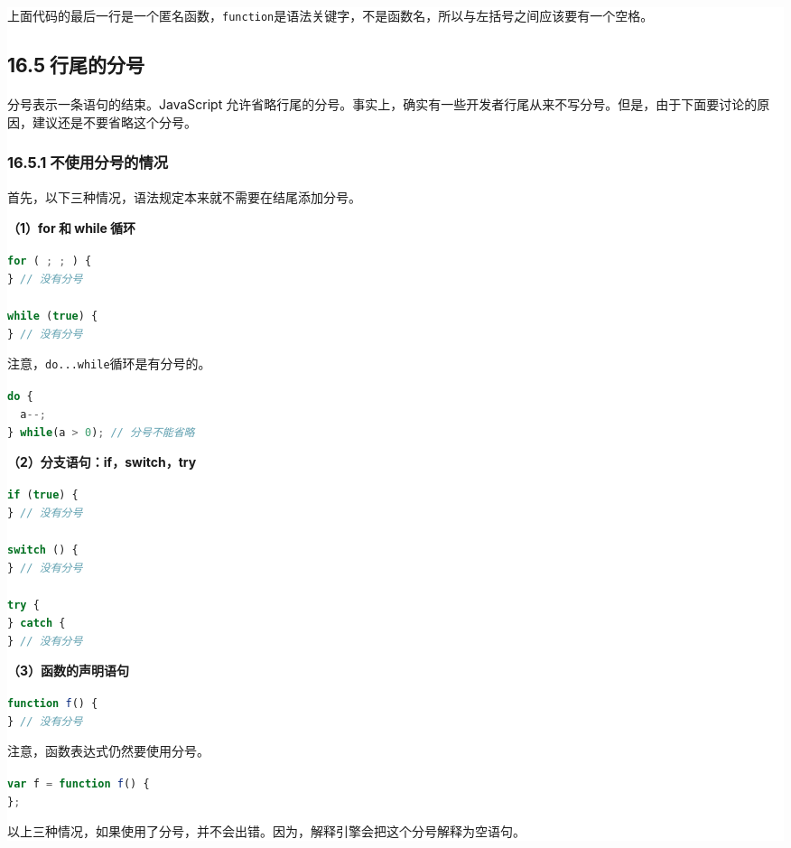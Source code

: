 上面代码的最后一行是一个匿名函数，`function`是语法关键字，不是函数名，所以与左括号之间应该要有一个空格。

## 16.5 行尾的分号 

分号表示一条语句的结束。JavaScript 允许省略行尾的分号。事实上，确实有一些开发者行尾从来不写分号。但是，由于下面要讨论的原因，建议还是不要省略这个分号。

### 16.5.1 不使用分号的情况

首先，以下三种情况，语法规定本来就不需要在结尾添加分号。

**（1）for 和 while 循环**

```js
for ( ; ; ) {
} // 没有分号

while (true) {
} // 没有分号
```

注意，`do...while`循环是有分号的。

```js
do {
  a--;
} while(a > 0); // 分号不能省略
```

**（2）分支语句：if，switch，try**

```js
if (true) {
} // 没有分号

switch () {
} // 没有分号

try {
} catch {
} // 没有分号
```

**（3）函数的声明语句**

```js
function f() {
} // 没有分号
```

注意，函数表达式仍然要使用分号。

```js
var f = function f() {
};
```

以上三种情况，如果使用了分号，并不会出错。因为，解释引擎会把这个分号解释为空语句。
